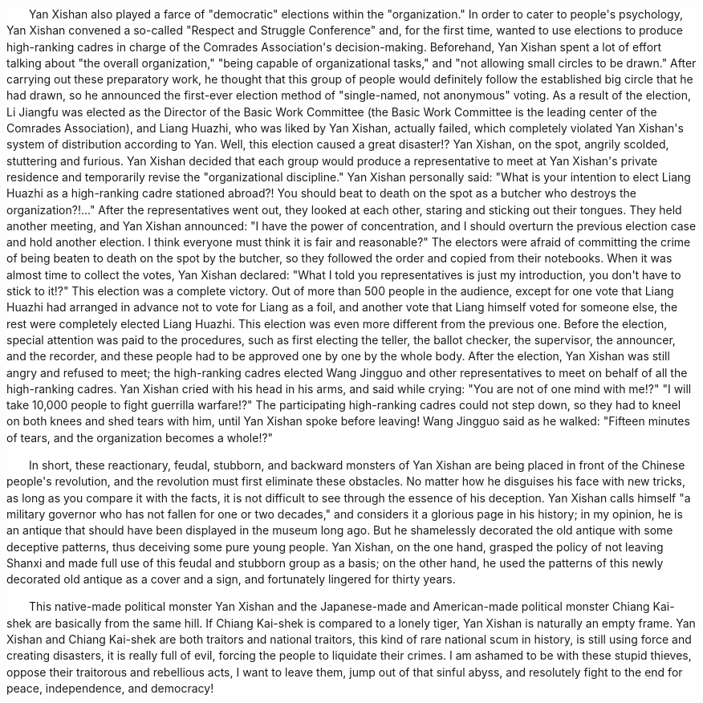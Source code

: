 　　Yan Xishan also played a farce of "democratic" elections within the "organization." In order to cater to people's psychology, Yan Xishan convened a so-called "Respect and Struggle Conference" and, for the first time, wanted to use elections to produce high-ranking cadres in charge of the Comrades Association's decision-making. Beforehand, Yan Xishan spent a lot of effort talking about "the overall organization," "being capable of organizational tasks," and "not allowing small circles to be drawn." After carrying out these preparatory work, he thought that this group of people would definitely follow the established big circle that he had drawn, so he announced the first-ever election method of "single-named, not anonymous" voting. As a result of the election, Li Jiangfu was elected as the Director of the Basic Work Committee (the Basic Work Committee is the leading center of the Comrades Association), and Liang Huazhi, who was liked by Yan Xishan, actually failed, which completely violated Yan Xishan's system of distribution according to Yan. Well, this election caused a great disaster!? Yan Xishan, on the spot, angrily scolded, stuttering and furious. Yan Xishan decided that each group would produce a representative to meet at Yan Xishan's private residence and temporarily revise the "organizational discipline." Yan Xishan personally said: "What is your intention to elect Liang Huazhi as a high-ranking cadre stationed abroad?! You should beat to death on the spot as a butcher who destroys the organization?!..." After the representatives went out, they looked at each other, staring and sticking out their tongues. They held another meeting, and Yan Xishan announced: "I have the power of concentration, and I should overturn the previous election case and hold another election. I think everyone must think it is fair and reasonable?" The electors were afraid of committing the crime of being beaten to death on the spot by the butcher, so they followed the order and copied from their notebooks. When it was almost time to collect the votes, Yan Xishan declared: "What I told you representatives is just my introduction, you don't have to stick to it!?" This election was a complete victory. Out of more than 500 people in the audience, except for one vote that Liang Huazhi had arranged in advance not to vote for Liang as a foil, and another vote that Liang himself voted for someone else, the rest were completely elected Liang Huazhi. This election was even more different from the previous one. Before the election, special attention was paid to the procedures, such as first electing the teller, the ballot checker, the supervisor, the announcer, and the recorder, and these people had to be approved one by one by the whole body. After the election, Yan Xishan was still angry and refused to meet; the high-ranking cadres elected Wang Jingguo and other representatives to meet on behalf of all the high-ranking cadres. Yan Xishan cried with his head in his arms, and said while crying: "You are not of one mind with me!?" "I will take 10,000 people to fight guerrilla warfare!?" The participating high-ranking cadres could not step down, so they had to kneel on both knees and shed tears with him, until Yan Xishan spoke before leaving! Wang Jingguo said as he walked: "Fifteen minutes of tears, and the organization becomes a whole!?"

　　In short, these reactionary, feudal, stubborn, and backward monsters of Yan Xishan are being placed in front of the Chinese people's revolution, and the revolution must first eliminate these obstacles. No matter how he disguises his face with new tricks, as long as you compare it with the facts, it is not difficult to see through the essence of his deception. Yan Xishan calls himself "a military governor who has not fallen for one or two decades," and considers it a glorious page in his history; in my opinion, he is an antique that should have been displayed in the museum long ago. But he shamelessly decorated the old antique with some deceptive patterns, thus deceiving some pure young people. Yan Xishan, on the one hand, grasped the policy of not leaving Shanxi and made full use of this feudal and stubborn group as a basis; on the other hand, he used the patterns of this newly decorated old antique as a cover and a sign, and fortunately lingered for thirty years.

　　This native-made political monster Yan Xishan and the Japanese-made and American-made political monster Chiang Kai-shek are basically from the same hill. If Chiang Kai-shek is compared to a lonely tiger, Yan Xishan is naturally an empty frame. Yan Xishan and Chiang Kai-shek are both traitors and national traitors, this kind of rare national scum in history, is still using force and creating disasters, it is really full of evil, forcing the people to liquidate their crimes. I am ashamed to be with these stupid thieves, oppose their traitorous and rebellious acts, I want to leave them, jump out of that sinful abyss, and resolutely fight to the end for peace, independence, and democracy!
